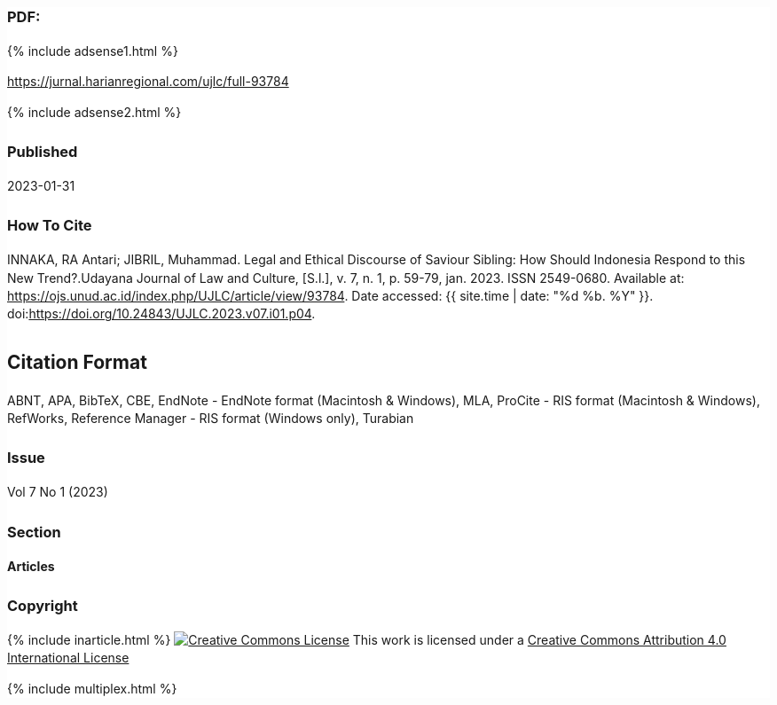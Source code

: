 
### PDF:

{% include adsense1.html %}

<https://jurnal.harianregional.com/ujlc/full-93784>

{% include adsense2.html %}

### Published
2023-01-31

### How To Cite
INNAKA, RA Antari; JIBRIL, Muhammad.  Legal and Ethical Discourse of Saviour Sibling: How Should Indonesia Respond to this New Trend?.Udayana Journal of Law and Culture, [S.l.], v. 7, n. 1, p. 59-79, jan. 2023. ISSN 2549-0680. Available at: <https://ojs.unud.ac.id/index.php/UJLC/article/view/93784>. Date accessed: {{ site.time | date: "%d %b. %Y" }}. doi:https://doi.org/10.24843/UJLC.2023.v07.i01.p04.

## Citation Format
ABNT, APA, BibTeX, CBE, EndNote - EndNote format (Macintosh & Windows), MLA, ProCite - RIS format (Macintosh & Windows), RefWorks, Reference Manager - RIS format (Windows only), Turabian

### Issue
Vol 7 No 1 (2023)

### Section 
**Articles**

### Copyright 
{% include inarticle.html %}
<a href="http://creativecommons.org/licenses/by/4.0/" rel="license"><img src="https://i.creativecommons.org/l/by/4.0/88x31.png" alt="Creative Commons License" /></a>
This work is licensed under a <a href="http://creativecommons.org/licenses/by/4.0/" rel="nofollow">Creative Commons Attribution 4.0 International License</a>

{% include multiplex.html %}
